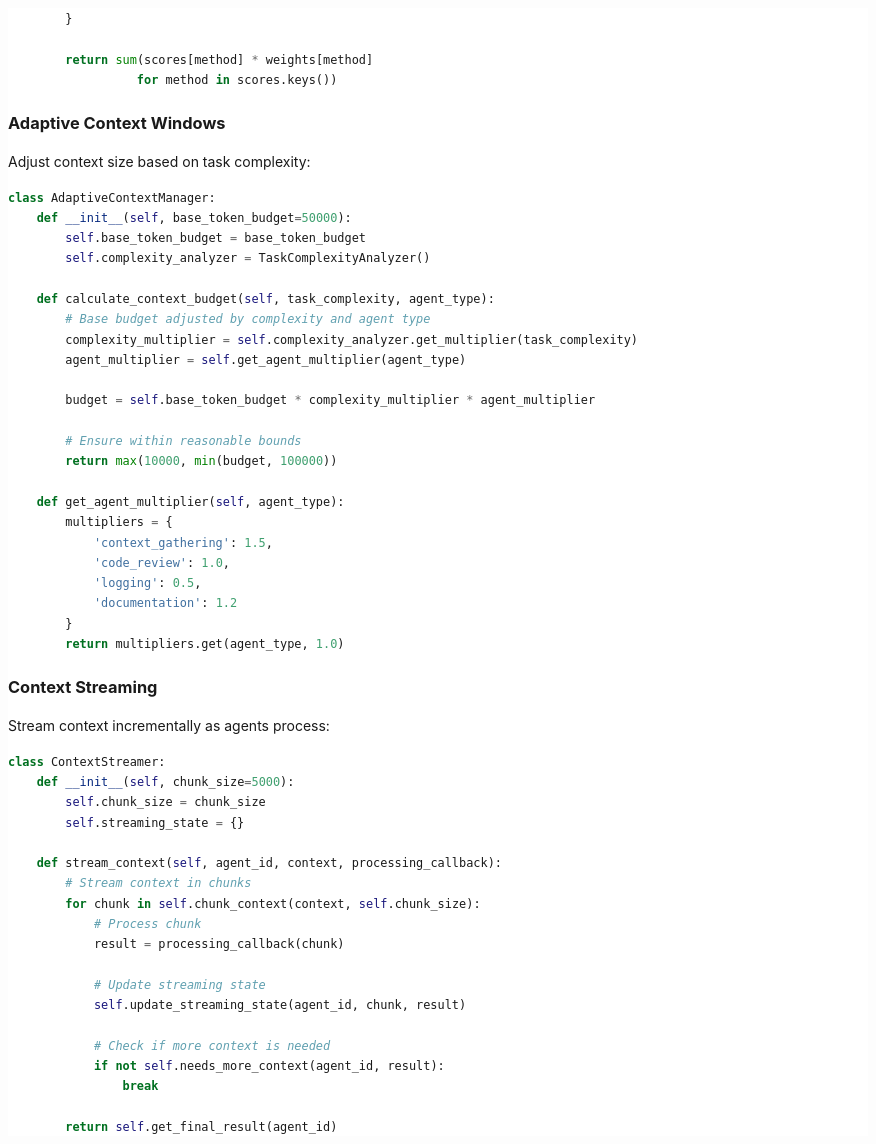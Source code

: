 ```python
        }

        return sum(scores[method] * weights[method]
                  for method in scores.keys())
```

### Adaptive Context Windows

Adjust context size based on task complexity:

```python
class AdaptiveContextManager:
    def __init__(self, base_token_budget=50000):
        self.base_token_budget = base_token_budget
        self.complexity_analyzer = TaskComplexityAnalyzer()

    def calculate_context_budget(self, task_complexity, agent_type):
        # Base budget adjusted by complexity and agent type
        complexity_multiplier = self.complexity_analyzer.get_multiplier(task_complexity)
        agent_multiplier = self.get_agent_multiplier(agent_type)

        budget = self.base_token_budget * complexity_multiplier * agent_multiplier

        # Ensure within reasonable bounds
        return max(10000, min(budget, 100000))

    def get_agent_multiplier(self, agent_type):
        multipliers = {
            'context_gathering': 1.5,
            'code_review': 1.0,
            'logging': 0.5,
            'documentation': 1.2
        }
        return multipliers.get(agent_type, 1.0)
```

### Context Streaming

Stream context incrementally as agents process:

```python
class ContextStreamer:
    def __init__(self, chunk_size=5000):
        self.chunk_size = chunk_size
        self.streaming_state = {}

    def stream_context(self, agent_id, context, processing_callback):
        # Stream context in chunks
        for chunk in self.chunk_context(context, self.chunk_size):
            # Process chunk
            result = processing_callback(chunk)

            # Update streaming state
            self.update_streaming_state(agent_id, chunk, result)

            # Check if more context is needed
            if not self.needs_more_context(agent_id, result):
                break

        return self.get_final_result(agent_id)
```
